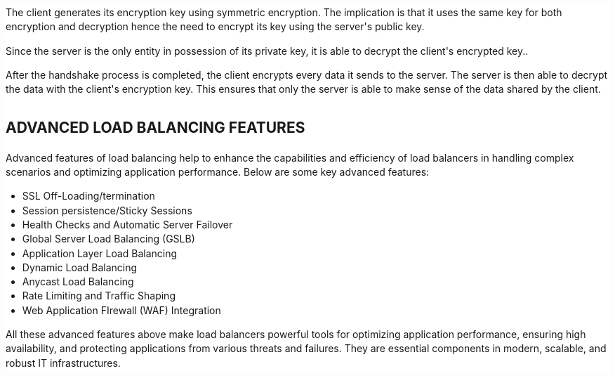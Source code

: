 The client generates its encryption key using symmetric encryption. The implication is that it uses the same key for both encryption and decryption hence the need to encrypt its key using the server's public key.

Since the server is the only entity in possession of its private key, it is able to decrypt the client's encrypted key..

After the handshake process is completed, the client encrypts every data it sends to the server. The server is then able to decrypt the data with the client's encryption key. This ensures that only the server is able to make sense of the data shared by the client.


## **ADVANCED LOAD BALANCING FEATURES**
Advanced features of load balancing help to enhance the capabilities and efficiency of load balancers in handling complex scenarios and optimizing application performance. Below are some key advanced features:

- SSL Off-Loading/termination
- Session persistence/Sticky Sessions
- Health Checks and Automatic Server Failover
- Global Server Load Balancing (GSLB)
- Application Layer Load Balancing
- Dynamic Load Balancing
- Anycast Load Balancing
- Rate Limiting and Traffic Shaping
- Web Application FIrewall (WAF) Integration

All these advanced features above make load balancers powerful tools for optimizing application performance, ensuring high availability,  and protecting applications from various threats and failures. They are essential components in modern, scalable, and robust IT infrastructures.








































